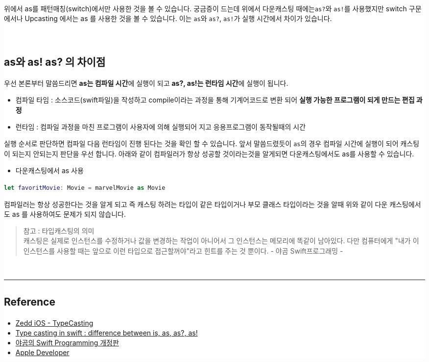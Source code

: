 위에서 as를 패턴매칭(switch)에서만 사용한 것을 볼 수 있습니다. 궁금증이 드는데 위에서 다운캐스팅 때에는`as?`와 `as!`를 사용했지만 switch 구문에서나 Upcasting 에서는 as 를 사용한 것을 볼 수 있습니다. 이는 `as`와 `as?`, `as!`가 실행 시간에서 차이가 있습니다.  

<br>

## as와 as! as? 의 차이점  

우선 본론부터 말씀드리면 **as는 컴파일 시간**에 실행이 되고 **as?, as!는 런타임 시간**에 실행이 됩니다.   

- 컴파일 타임 : 소스코드(swift파일)을 작성하고 compile이라는 과정을 통해 기계어코드로 변환 되어 **실행 가능한 프로그램이 되게 만드는 편집 과정**

- 런타임 : 컴파일 과정을 마친 프로그램이 사용자에 의해 실행되어 지고 응용프로그램이 동작될때의 시간

실행 순서로 판단하면 컴파일 다음 런타임이 진행 된다는 것을 확인 할 수 있습니다.
앞서 말씀드렸듯이 `as`의 경우 컴파일 시간에 실행이 되어 캐스팅이 되는지 안되는지 판단을 우선 합니다. 아래와 같이 컴파일러가 항상 성공할 것이라는것을 알게되면 다운캐스팅에서도 as를 사용할 수 있습니다.

- 다운캐스팅에서 as 사용  

```swift
let favoritMovie: Movie = marvelMovie as Movie
```

컴파일러는 항상 성공한다는 것을 알게 되고 즉 캐스팅 하려는 타입이 같은 타입이거나 부모 클래스 타입이라는 것을 알때 위와 같이 다운 캐스팅에서도 as 를 사용하여도 문제가 되지 않습니다.  

> 참고 : 타입캐스팅의 의미  
	캐스팅은 실제로 인스턴스를 수정하거나 값을 변경하는 작업이 아니어서 그 인스턴스는 메모리에 똑같이 남아있다. 다만 컴퓨터에게 "내가 이 인스턴스를 사용할 때는 앞으로 이런 타입으로 접근할꺼야"라고 힌트를 주는 것 뿐이다.     - 야곰 Swift프로그래밍 - 
    
    
<br>

<hr>

## Reference  

- [Zedd iOS - TypeCasting](https://zeddios.tistory.com/265)
- [Type casting in swift : difference between is, as, as?, as!](https://medium.com/@abhimuralidharan/typecastinginswift-1bafacd39c99)
- [야곰의 Swift Programming 개정판](http://www.hanbit.co.kr/store/books/look.php?p_code=B2206901403)
- [Apple Developer](https://developer.apple.com/documentation)
